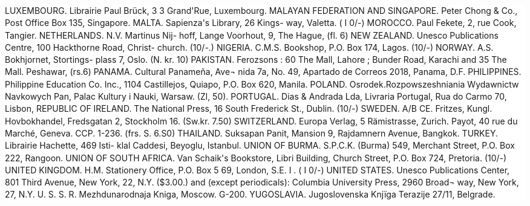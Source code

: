LUXEMBOURG. Librairie Paul
Brück, 3 3 Grand'Rue, Luxembourg.
MALAYAN FEDERATION AND
SINGAPORE. Peter Chong & Co.,
Post Office Box 135, Singapore.
MALTA. Sapienza's Library, 26 Kings-
way, Valetta. ( I 0/-)
MOROCCO. Paul Fekete, 2, rue Cook,
Tangier.
NETHERLANDS. N.V. Martinus Nij-
hoff, Lange Voorhout, 9, The Hague, (fl. 6)
NEW ZEALAND. Unesco Publications
Centre, 100 Hackthorne Road, Christ-
church. (10/-.)
NIGERIA. C.M.S. Bookshop, P.O. Box
174, Lagos. (10/-)
NORWAY. A.S. Bokhjornet, Stortings-
plass 7, Oslo. (N. kr. 10)
PAKISTAN. Ferozsons : 60 The Mall,
Lahore ; Bunder Road, Karachi and
35 The Mall. Peshawar, (rs.6)
PANAMA. Cultural Panameña, Ave¬
nida 7a, No. 49, Apartado de Correos
2018, Panama, D.F.
PHILIPPINES. Philippine Education Co.
Inc., 1104 Castillejos, Quiapo, P.O. Box
620, Manila.
POLAND. Osrodek.Rozpowszeshniania
Wydawnictw Navkowych Pan, Palac
Kultury i Nauki, Warsaw. (Zl, 50).
PORTUGAL. Dias & Andrada Lda,
Livraria Portugal, Rua do Carmo 70,
Lisbon,
REPUBLIC OF IRELAND. The
National Press, 16 South Frederick St.,
Dublin. (10/-)
SWEDEN. A/B CE. Fritzes, Kungl.
Hovbokhandel, Fredsgatan 2, Stockholm
16. (Sw.kr. 7.50)
SWITZERLAND. Europa Verlag, 5
Rämistrasse, Zurich.
Payot, 40 rue du Marché, Geneva. CCP.
1-236. (frs. S. 6.S0)
THAILAND. Suksapan Panit, Mansion
9, Rajdamnern Avenue, Bangkok.
TURKEY. Librairie Hachette, 469 Isti-
klal Caddesi, Beyoglu, Istanbul.
UNION OF BURMA. S.P.C.K. (Burma)
549, Merchant Street, P.O. Box 222,
Rangoon.
UNION OF SOUTH AFRICA. Van
Schaik's Bookstore, Libri Building, Church
Street, P.O. Box 724, Pretoria. (10/-)
UNITED KINGDOM. H.M. Stationery
Office, P.O. Box 5 69, London, S.E. I . ( I 0/-)
UNITED STATES. Unesco Publications
Center, 801 Third Avenue, New York,
22, N.Y. ($3.00.) and (except periodicals):
Columbia University Press, 2960 Broad¬
way, New York, 27, N.Y.
U. S. S. R. Mezhdunarodnaja Kniga,
Moscow. G-200.
YUGOSLAVIA. Jugoslovenska Knjïga
Terazije 27/11, Belgrade.